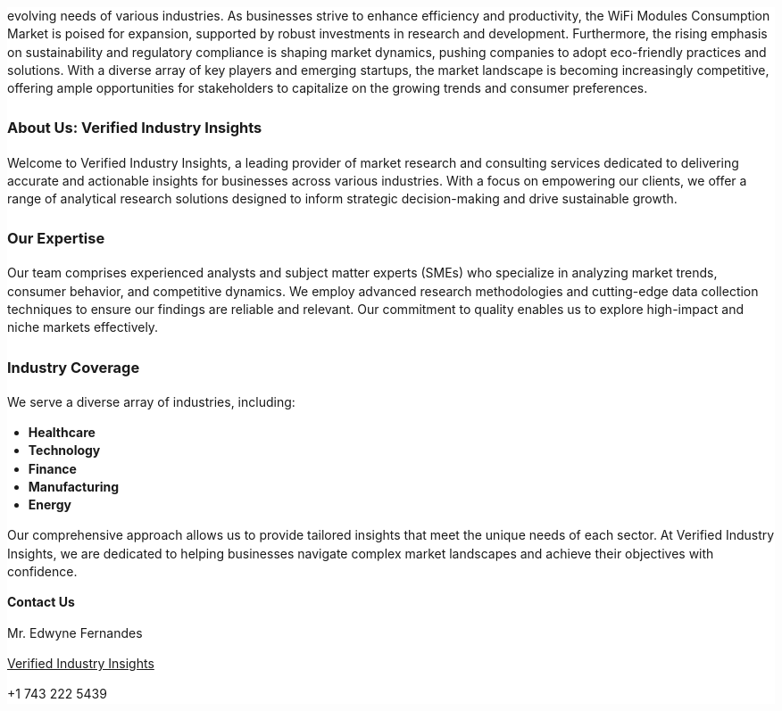 evolving needs of various industries. As businesses strive to enhance efficiency and productivity, the WiFi Modules Consumption Market is poised for expansion, supported by robust investments in research and development. Furthermore, the rising emphasis on sustainability and regulatory compliance is shaping market dynamics, pushing companies to adopt eco-friendly practices and solutions. With a diverse array of key players and emerging startups, the market landscape is becoming increasingly competitive, offering ample opportunities for stakeholders to capitalize on the growing trends and consumer preferences.</p><h3>About Us: Verified Industry Insights</h3><p>Welcome to Verified Industry Insights, a leading provider of market research and consulting services dedicated to delivering accurate and actionable insights for businesses across various industries. With a focus on empowering our clients, we offer a range of analytical research solutions designed to inform strategic decision-making and drive sustainable growth.</p><h3>Our Expertise</h3><p>Our team comprises experienced analysts and subject matter experts (SMEs) who specialize in analyzing market trends, consumer behavior, and competitive dynamics. We employ advanced research methodologies and cutting-edge data collection techniques to ensure our findings are reliable and relevant. Our commitment to quality enables us to explore high-impact and niche markets effectively.</p><h3>Industry Coverage</h3><p>We serve a diverse array of industries, including:</p><ul><li><strong>Healthcare</strong></li><li><strong>Technology</strong></li><li><strong>Finance</strong></li><li><strong>Manufacturing</strong></li><li><strong>Energy</strong></li></ul><p>Our comprehensive approach allows us to provide tailored insights that meet the unique needs of each sector. At Verified Industry Insights, we are dedicated to helping businesses navigate complex market landscapes and achieve their objectives with confidence.</p><p><strong>Contact Us</strong></p><p>Mr. Edwyne Fernandes</p><p><a href="https://www.verifiedindustryinsights.com/">Verified Industry Insights</a></p><p>+1 743 222 5439</p>
